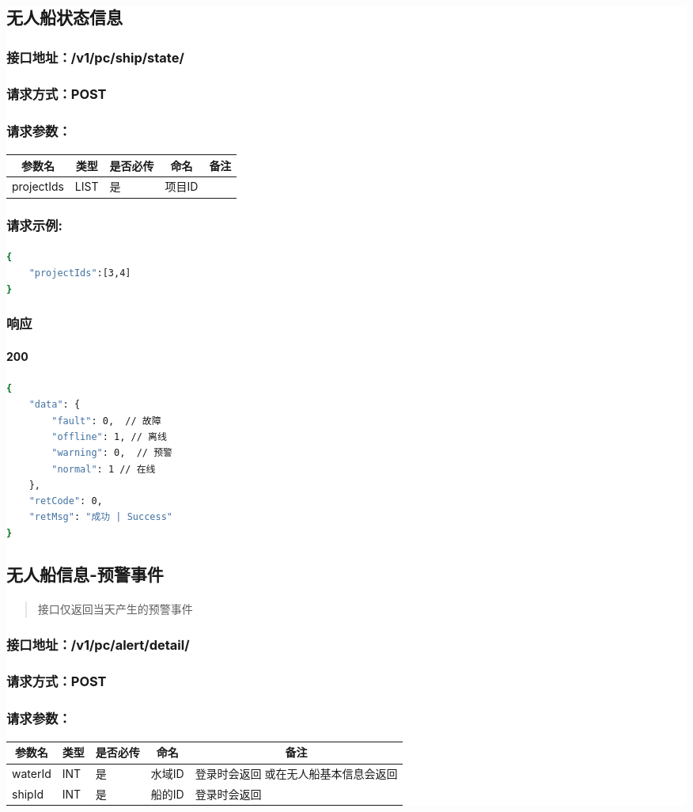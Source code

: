 ## 无人船状态信息

### 接口地址：/v1/pc/ship/state/

### 请求方式：POST

### 请求参数：

| 参数名     | 类型 | 是否必传 | 命名   | 备注 |
| ---------- | ---- | -------- | ------ | ---- |
| projectIds | LIST | 是       | 项目ID |      |

### 请求示例:

```bash
{
    "projectIds":[3,4]
}
```

### 响应

#### 200

```bash
{
    "data": {
        "fault": 0,  // 故障
        "offline": 1, // 离线
        "warning": 0,  // 预警
        "normal": 1 // 在线
    },
    "retCode": 0,
    "retMsg": "成功 | Success"
}
```

## 无人船信息-预警事件

> 接口仅返回当天产生的预警事件

### 接口地址：/v1/pc/alert/detail/

### 请求方式：POST

### 请求参数：

| 参数名  | 类型 | 是否必传 | 命名   | 备注                                  |
| ------- | ---- | -------- | ------ | ------------------------------------- |
| waterId | INT  | 是       | 水域ID | 登录时会返回 或在无人船基本信息会返回 |
| shipId  | INT  | 是       | 船的ID | 登录时会返回                          |
